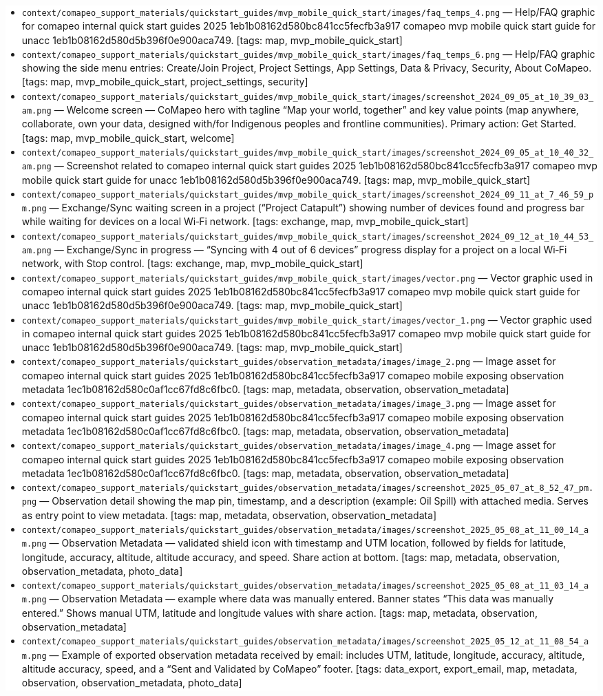 - `context/comapeo_support_materials/quickstart_guides/mvp_mobile_quick_start/images/faq_temps_4.png` — Help/FAQ graphic for comapeo internal quick start guides 2025 1eb1b08162d580bc841cc5fecfb3a917 comapeo mvp mobile quick start guide for unacc 1eb1b08162d580d5b396f0e900aca749. [tags: map, mvp_mobile_quick_start]
- `context/comapeo_support_materials/quickstart_guides/mvp_mobile_quick_start/images/faq_temps_6.png` — Help/FAQ graphic showing the side menu entries: Create/Join Project, Project Settings, App Settings, Data & Privacy, Security, About CoMapeo. [tags: map, mvp_mobile_quick_start, project_settings, security]
- `context/comapeo_support_materials/quickstart_guides/mvp_mobile_quick_start/images/screenshot_2024_09_05_at_10_39_03_am.png` — Welcome screen — CoMapeo hero with tagline “Map your world, together” and key value points (map anywhere, collaborate, own your data, designed with/for Indigenous peoples and frontline communities). Primary action: Get Started. [tags: map, mvp_mobile_quick_start, welcome]
- `context/comapeo_support_materials/quickstart_guides/mvp_mobile_quick_start/images/screenshot_2024_09_05_at_10_40_32_am.png` — Screenshot related to comapeo internal quick start guides 2025 1eb1b08162d580bc841cc5fecfb3a917 comapeo mvp mobile quick start guide for unacc 1eb1b08162d580d5b396f0e900aca749. [tags: map, mvp_mobile_quick_start]
- `context/comapeo_support_materials/quickstart_guides/mvp_mobile_quick_start/images/screenshot_2024_09_11_at_7_46_59_pm.png` — Exchange/Sync waiting screen in a project (“Project Catapult”) showing number of devices found and progress bar while waiting for devices on a local Wi‑Fi network. [tags: exchange, map, mvp_mobile_quick_start]
- `context/comapeo_support_materials/quickstart_guides/mvp_mobile_quick_start/images/screenshot_2024_09_12_at_10_44_53_am.png` — Exchange/Sync in progress — “Syncing with 4 out of 6 devices” progress display for a project on a local Wi‑Fi network, with Stop control. [tags: exchange, map, mvp_mobile_quick_start]
- `context/comapeo_support_materials/quickstart_guides/mvp_mobile_quick_start/images/vector.png` — Vector graphic used in comapeo internal quick start guides 2025 1eb1b08162d580bc841cc5fecfb3a917 comapeo mvp mobile quick start guide for unacc 1eb1b08162d580d5b396f0e900aca749. [tags: map, mvp_mobile_quick_start]
- `context/comapeo_support_materials/quickstart_guides/mvp_mobile_quick_start/images/vector_1.png` — Vector graphic used in comapeo internal quick start guides 2025 1eb1b08162d580bc841cc5fecfb3a917 comapeo mvp mobile quick start guide for unacc 1eb1b08162d580d5b396f0e900aca749. [tags: map, mvp_mobile_quick_start]
- `context/comapeo_support_materials/quickstart_guides/observation_metadata/images/image_2.png` — Image asset for comapeo internal quick start guides 2025 1eb1b08162d580bc841cc5fecfb3a917 comapeo mobile exposing observation metadata 1ec1b08162d580c0af1cc67fd8c6fbc0. [tags: map, metadata, observation, observation_metadata]
- `context/comapeo_support_materials/quickstart_guides/observation_metadata/images/image_3.png` — Image asset for comapeo internal quick start guides 2025 1eb1b08162d580bc841cc5fecfb3a917 comapeo mobile exposing observation metadata 1ec1b08162d580c0af1cc67fd8c6fbc0. [tags: map, metadata, observation, observation_metadata]
- `context/comapeo_support_materials/quickstart_guides/observation_metadata/images/image_4.png` — Image asset for comapeo internal quick start guides 2025 1eb1b08162d580bc841cc5fecfb3a917 comapeo mobile exposing observation metadata 1ec1b08162d580c0af1cc67fd8c6fbc0. [tags: map, metadata, observation, observation_metadata]
- `context/comapeo_support_materials/quickstart_guides/observation_metadata/images/screenshot_2025_05_07_at_8_52_47_pm.png` — Observation detail showing the map pin, timestamp, and a description (example: Oil Spill) with attached media. Serves as entry point to view metadata. [tags: map, metadata, observation, observation_metadata]
- `context/comapeo_support_materials/quickstart_guides/observation_metadata/images/screenshot_2025_05_08_at_11_00_14_am.png` — Observation Metadata — validated shield icon with timestamp and UTM location, followed by fields for latitude, longitude, accuracy, altitude, altitude accuracy, and speed. Share action at bottom. [tags: map, metadata, observation, observation_metadata, photo_data]
- `context/comapeo_support_materials/quickstart_guides/observation_metadata/images/screenshot_2025_05_08_at_11_03_14_am.png` — Observation Metadata — example where data was manually entered. Banner states “This data was manually entered.” Shows manual UTM, latitude and longitude values with share action. [tags: map, metadata, observation, observation_metadata]
- `context/comapeo_support_materials/quickstart_guides/observation_metadata/images/screenshot_2025_05_12_at_11_08_54_am.png` — Example of exported observation metadata received by email: includes UTM, latitude, longitude, accuracy, altitude, altitude accuracy, speed, and a “Sent and Validated by CoMapeo” footer. [tags: data_export, export_email, map, metadata, observation, observation_metadata, photo_data]